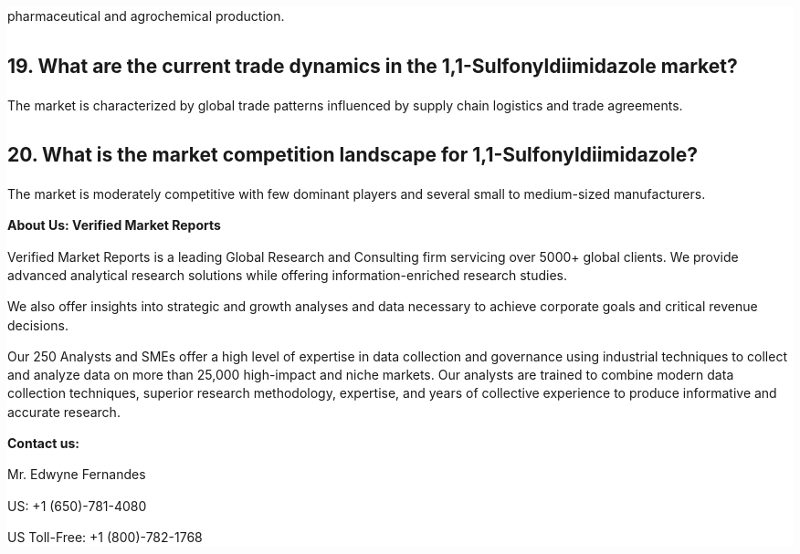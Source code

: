 pharmaceutical and agrochemical production.</p> <h2>19. What are the current trade dynamics in the 1,1-Sulfonyldiimidazole market?</h2> <p>The market is characterized by global trade patterns influenced by supply chain logistics and trade agreements.</p> <h2>20. What is the market competition landscape for 1,1-Sulfonyldiimidazole?</h2> <p>The market is moderately competitive with few dominant players and several small to medium-sized manufacturers.</p></HTML></h3><p id="" class=""><strong>About Us: Verified Market Reports</strong></p><p id="" class="">Verified Market Reports is a leading Global Research and Consulting firm servicing over 5000+ global clients. We provide advanced analytical research solutions while offering information-enriched research studies.</p><p id="" class="">We also offer insights into strategic and growth analyses and data necessary to achieve corporate goals and critical revenue decisions.</p><p id="" class="">Our 250 Analysts and SMEs offer a high level of expertise in data collection and governance using industrial techniques to collect and analyze data on more than 25,000 high-impact and niche markets. Our analysts are trained to combine modern data collection techniques, superior research methodology, expertise, and years of collective experience to produce informative and accurate research.</p><p id="" class=""><strong>Contact us:</strong></p><p id="" class="">Mr. Edwyne Fernandes</p><p id="" class="">US: +1 (650)-781-4080</p><p id="" class="">US Toll-Free: +1 (800)-782-1768</p>
